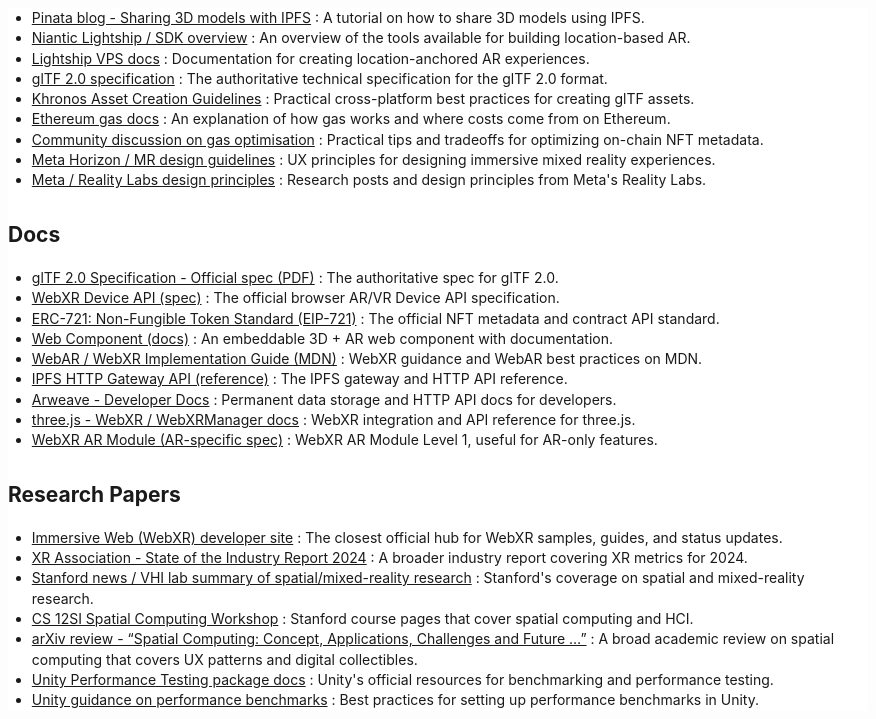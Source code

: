* [Pinata blog - Sharing 3D models with IPFS](https://medium.com/pinata/how-to-share-3d-models-with-ipfs-bb66df853962) : A tutorial on how to share 3D models using IPFS.
* [Niantic Lightship / SDK overview](https://www.nianticspatial.com/en/products/niantic-sdk) : An overview of the tools available for building location-based AR.
* [Lightship VPS docs](https://lightship.dev/docs/ardk/3.4/features/lightship_vps/) : Documentation for creating location-anchored AR experiences.
* [glTF 2.0 specification](https://registry.khronos.org/glTF/specs/2.0/glTF-2.0.html) : The authoritative technical specification for the glTF 2.0 format.
* [Khronos Asset Creation Guidelines](https://www.khronos.org/blog/introducing-asset-creation-guidelines-2.0-siggraph-2025) : Practical cross-platform best practices for creating glTF assets.
* [Ethereum gas docs](https://ethereum.org/en/developers/docs/gas/) : An explanation of how gas works and where costs come from on Ethereum.
* [Community discussion on gas optimisation](https://ethereum-magicians.org/t/help-with-optimising-gas-fees-for-on-chain-nfts/8671) : Practical tips and tradeoffs for optimizing on-chain NFT metadata.
* [Meta Horizon / MR design guidelines](https://developers.meta.com/horizon/design/mr-design-guideline/) : UX principles for designing immersive mixed reality experiences.
* [Meta / Reality Labs design principles](https://tech.facebook.com/reality-labs/) : Research posts and design principles from Meta's Reality Labs.



## Docs

* [glTF 2.0 Specification - Official spec (PDF)](https://registry.khronos.org/glTF/specs/2.0/glTF-2.0.pdf) : The authoritative spec for glTF 2.0.
* [WebXR Device API (spec)](https://www.w3.org/TR/webxr/) : The official browser AR/VR Device API specification.
* [ERC-721: Non-Fungible Token Standard (EIP-721)](https://eips.ethereum.org/EIPS/eip-721) : The official NFT metadata and contract API standard.
* [<model-viewer> Web Component (docs)](https://modelviewer.dev/) : An embeddable 3D + AR web component with documentation.
* [WebAR / WebXR Implementation Guide (MDN)](https://developer.mozilla.org/en-US/docs/Games/Techniques/3D_on_the_web/WebXR) : WebXR guidance and WebAR best practices on MDN.
* [IPFS HTTP Gateway API (reference)](https://docs.ipfs.tech/reference/http/gateway/) : The IPFS gateway and HTTP API reference.
* [Arweave - Developer Docs](https://docs.arweave.org/developers) : Permanent data storage and HTTP API docs for developers.
* [three.js - WebXR / WebXRManager docs](https://threejs.org/docs/api/en/renderers/webxr/WebXRManager.html) : WebXR integration and API reference for three.js.
* [WebXR AR Module (AR-specific spec)](https://www.w3.org/TR/webxr-ar-module-1/) : WebXR AR Module Level 1, useful for AR-only features.

## Research Papers
* [Immersive Web (WebXR) developer site](https://immersiveweb.dev/) : The closest official hub for WebXR samples, guides, and status updates.
* [XR Association - State of the Industry Report 2024](https://xra.org/xr-association-releases-state-of-the-industry-report-with-highlights-from-2024-and-a-look-ahead-to-2025/) : A broader industry report covering XR metrics for 2024.
* [Stanford news / VHI lab summary of spatial/mixed-reality research](https://news.stanford.edu/stories/2024/02/researchers-take-new-mixed-reality-headsets-spin) : Stanford's coverage on spatial and mixed-reality research.
* [CS 12SI Spatial Computing Workshop](https://explorecourses.stanford.edu/search?academicYear=20242025&filter-coursestatus-Active=on&q=CS+12SI%3A+Spatial+Computing+Workshop&view=catalog) : Stanford course pages that cover spatial computing and HCI.
* [arXiv review - “Spatial Computing: Concept, Applications, Challenges and Future …”](https://arxiv.org/abs/2402.07912) : A broad academic review on spatial computing that covers UX patterns and digital collectibles.
* [Unity Performance Testing package docs](https://docs.unity3d.com/Packages/com.unity.test-framework.performance%403.1/manual/index.html) : Unity's official resources for benchmarking and performance testing.
* [Unity guidance on performance benchmarks](https://unity.com/blog/engine-platform/performance-benchmarking-in-unity-how-to-get-started) : Best practices for setting up performance benchmarks in Unity.